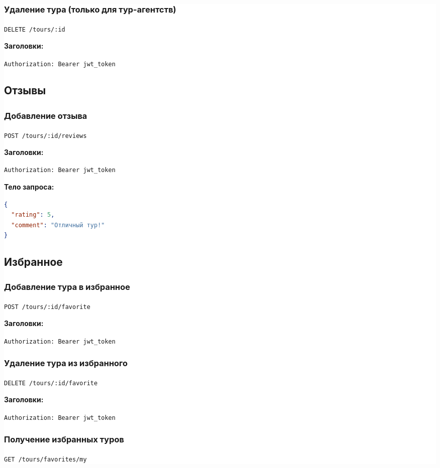 ### Удаление тура (только для тур-агентств)
```http
DELETE /tours/:id
```

**Заголовки:**
```
Authorization: Bearer jwt_token
```

## Отзывы

### Добавление отзыва
```http
POST /tours/:id/reviews
```

**Заголовки:**
```
Authorization: Bearer jwt_token
```

**Тело запроса:**
```json
{
  "rating": 5,
  "comment": "Отличный тур!"
}
```

## Избранное

### Добавление тура в избранное
```http
POST /tours/:id/favorite
```

**Заголовки:**
```
Authorization: Bearer jwt_token
```

### Удаление тура из избранного
```http
DELETE /tours/:id/favorite
```

**Заголовки:**
```
Authorization: Bearer jwt_token
```

### Получение избранных туров
```http
GET /tours/favorites/my
```
